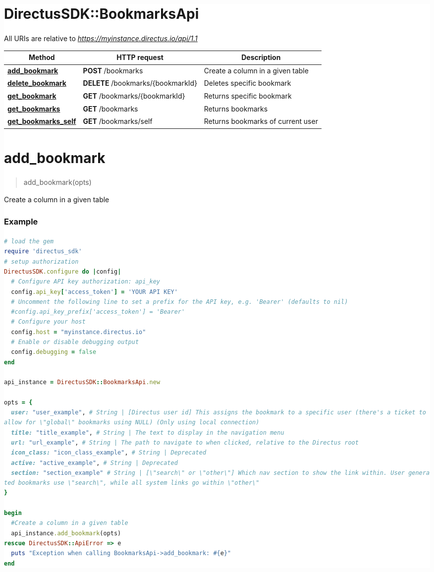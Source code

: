 # DirectusSDK::BookmarksApi

All URIs are relative to *https://myinstance.directus.io/api/1.1*

Method | HTTP request | Description
------------- | ------------- | -------------
[**add_bookmark**](BookmarksApi.md#add_bookmark) | **POST** /bookmarks | Create a column in a given table
[**delete_bookmark**](BookmarksApi.md#delete_bookmark) | **DELETE** /bookmarks/{bookmarkId} | Deletes specific bookmark
[**get_bookmark**](BookmarksApi.md#get_bookmark) | **GET** /bookmarks/{bookmarkId} | Returns specific bookmark
[**get_bookmarks**](BookmarksApi.md#get_bookmarks) | **GET** /bookmarks | Returns bookmarks
[**get_bookmarks_self**](BookmarksApi.md#get_bookmarks_self) | **GET** /bookmarks/self | Returns bookmarks of current user


# **add_bookmark**
> add_bookmark(opts)

Create a column in a given table

### Example
```ruby
# load the gem
require 'directus_sdk'
# setup authorization
DirectusSDK.configure do |config|
  # Configure API key authorization: api_key
  config.api_key['access_token'] = 'YOUR API KEY'
  # Uncomment the following line to set a prefix for the API key, e.g. 'Bearer' (defaults to nil)
  #config.api_key_prefix['access_token'] = 'Bearer'
  # Configure your host
  config.host = "myinstance.directus.io"
  # Enable or disable debugging output
  config.debugging = false
end

api_instance = DirectusSDK::BookmarksApi.new

opts = { 
  user: "user_example", # String | [Directus user id] This assigns the bookmark to a specific user (there's a ticket to allow for \"global\" bookmarks using NULL) (Only using local connection)
  title: "title_example", # String | The text to display in the navigation menu
  url: "url_example", # String | The path to navigate to when clicked, relative to the Directus root
  icon_class: "icon_class_example", # String | Deprecated
  active: "active_example", # String | Deprecated
  section: "section_example" # String | [\"search\" or \"other\"] Which nav section to show the link within. User generated bookmarks use \"search\", while all system links go within \"other\"
}

begin
  #Create a column in a given table
  api_instance.add_bookmark(opts)
rescue DirectusSDK::ApiError => e
  puts "Exception when calling BookmarksApi->add_bookmark: #{e}"
end
```
